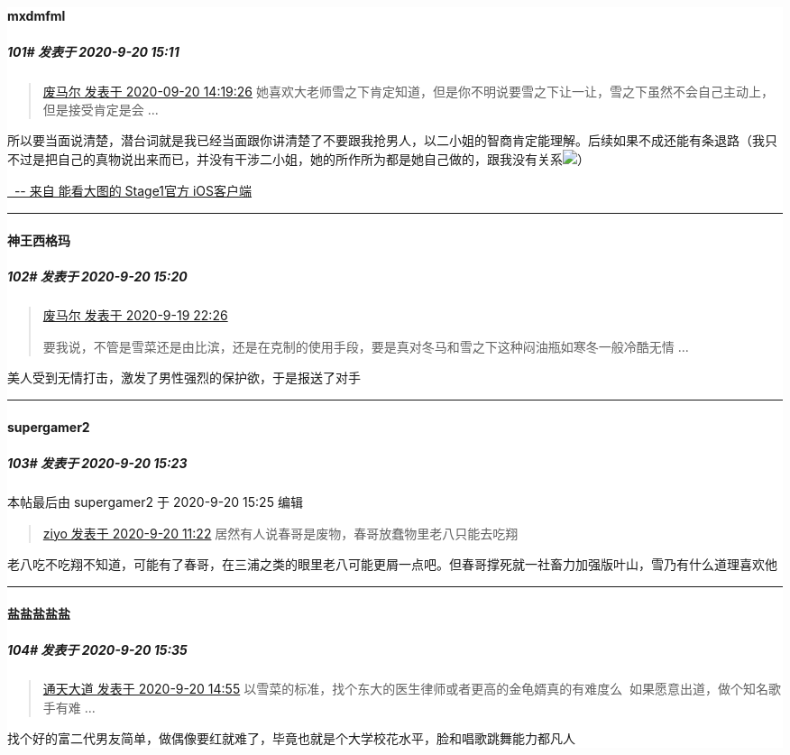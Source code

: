 ####  mxdmfml  
##### 101#       发表于 2020-9-20 15:11



<blockquote><a href="httphttps://bbs.saraba1st.com/2b/forum.php?mod=redirect&amp;goto=findpost&amp;pid=48794291&amp;ptid=1960777" target="_blank">废马尔 发表于 2020-09-20 14:19:26</a>
她喜欢大老师雪之下肯定知道，但是你不明说要雪之下让一让，雪之下虽然不会自己主动上，但是接受肯定是会 ...</blockquote>所以要当面说清楚，潜台词就是我已经当面跟你讲清楚了不要跟我抢男人，以二小姐的智商肯定能理解。后续如果不成还能有条退路（我只不过是把自己的真物说出来而已，并没有干涉二小姐，她的所作所为都是她自己做的，跟我没有关系<img src="https://static.saraba1st.com/image/smiley/face2017/047.png" referrerpolicy="no-referrer">）

[  -- 来自 能看大图的 Stage1官方 iOS客户端](https://itunes.apple.com/fi/app/saraba1st/id1221237470?mt=8)







*****

####  神王西格玛  
##### 102#       发表于 2020-9-20 15:20



<blockquote><a href="httphttps://bbs.saraba1st.com/2b/forum.php?mod=redirect&amp;goto=findpost&amp;pid=48789577&amp;ptid=1960777" target="_blank">废马尔 发表于 2020-9-19 22:26</a>

要我说，不管是雪菜还是由比滨，还是在克制的使用手段，要是真对冬马和雪之下这种闷油瓶如寒冬一般冷酷无情 ...</blockquote>
美人受到无情打击，激发了男性强烈的保护欲，于是报送了对手







*****

####  supergamer2  
##### 103#       发表于 2020-9-20 15:23



 本帖最后由 supergamer2 于 2020-9-20 15:25 编辑 
<blockquote><a href="httphttps://bbs.saraba1st.com/2b/forum.php?mod=redirect&amp;goto=findpost&amp;pid=48792897&amp;ptid=1960777" target="_blank">ziyo 发表于 2020-9-20 11:22</a>
居然有人说春哥是废物，春哥放蠢物里老八只能去吃翔</blockquote>
老八吃不吃翔不知道，可能有了春哥，在三浦之类的眼里老八可能更屑一点吧。但春哥撑死就一社畜力加强版叶山，雪乃有什么道理喜欢他







*****

####  盐盐盐盐盐  
##### 104#       发表于 2020-9-20 15:35



<blockquote><a href="httphttps://bbs.saraba1st.com/2b/forum.php?mod=redirect&amp;goto=findpost&amp;pid=48794529&amp;ptid=1960777" target="_blank">通天大道 发表于 2020-9-20 14:55</a>
 以雪菜的标准，找个东大的医生律师或者更高的金龟婿真的有难度么  如果愿意出道，做个知名歌手有难 ...</blockquote>
找个好的富二代男友简单，做偶像要红就难了，毕竟也就是个大学校花水平，脸和唱歌跳舞能力都凡人
